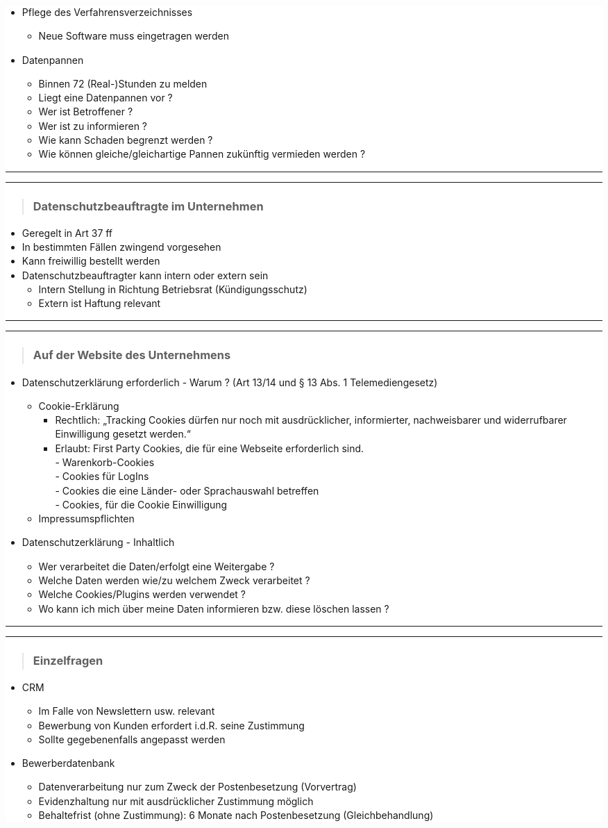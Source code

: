 * Pflege des Verfahrensverzeichnisses   
   * Neue Software muss eingetragen werden   

* Datenpannen   
   * Binnen 72 (Real-)Stunden zu melden   
   * Liegt eine Datenpannen vor ?   
   * Wer ist Betroffener ?   
   * Wer ist zu informieren ?   
   * Wie kann Schaden begrenzt werden ?   
   * Wie können gleiche/gleichartige Pannen zukünftig vermieden werden ?   

___
___
> ###  Datenschutzbeauftragte im Unternehmen 

* Geregelt in Art 37 ff   
* In bestimmten Fällen zwingend vorgesehen   
* Kann freiwillig bestellt werden   
* Datenschutzbeauftragter kann intern oder extern sein   
   * Intern Stellung in Richtung Betriebsrat (Kündigungsschutz)   
   * Extern ist Haftung relevant 

___
___
> ###  Auf der Website des Unternehmens 

* Datenschutzerklärung erforderlich - Warum ? (Art 13/14 und § 13 Abs. 1 Telemediengesetz)
   * Cookie-Erklärung   
      * Rechtlich: „Tracking Cookies dürfen nur noch mit ausdrücklicher, informierter, nachweisbarer und widerrufbarer Einwilligung gesetzt werden.“
      * Erlaubt:  First Party Cookies, die für eine Webseite erforderlich sind.   
          \- Warenkorb-Cookies   
          \- Cookies für LogIns   
          \- Cookies die eine Länder- oder Sprachauswahl betreffen   
          \- Cookies, für die Cookie Einwilligung   
   * Impressumspflichten

* Datenschutzerklärung - Inhaltlich   
   * Wer verarbeitet die Daten/erfolgt eine Weitergabe ?   
   * Welche Daten werden wie/zu welchem Zweck verarbeitet ?   
   * Welche Cookies/Plugins werden verwendet ?   
   * Wo kann ich mich über meine Daten informieren bzw. diese löschen lassen ?   

___
___
> ### Einzelfragen

* CRM   
   * Im Falle von Newslettern usw. relevant   
   * Bewerbung von Kunden erfordert i.d.R. seine Zustimmung  
   * Sollte gegebenenfalls angepasst werden  
   
* Bewerberdatenbank   
   * Datenverarbeitung nur zum Zweck der Postenbesetzung (Vorvertrag)  
   * Evidenzhaltung nur mit ausdrücklicher Zustimmung möglich     
   * Behaltefrist (ohne Zustimmung): 6 Monate nach Postenbesetzung (Gleichbehandlung)  
